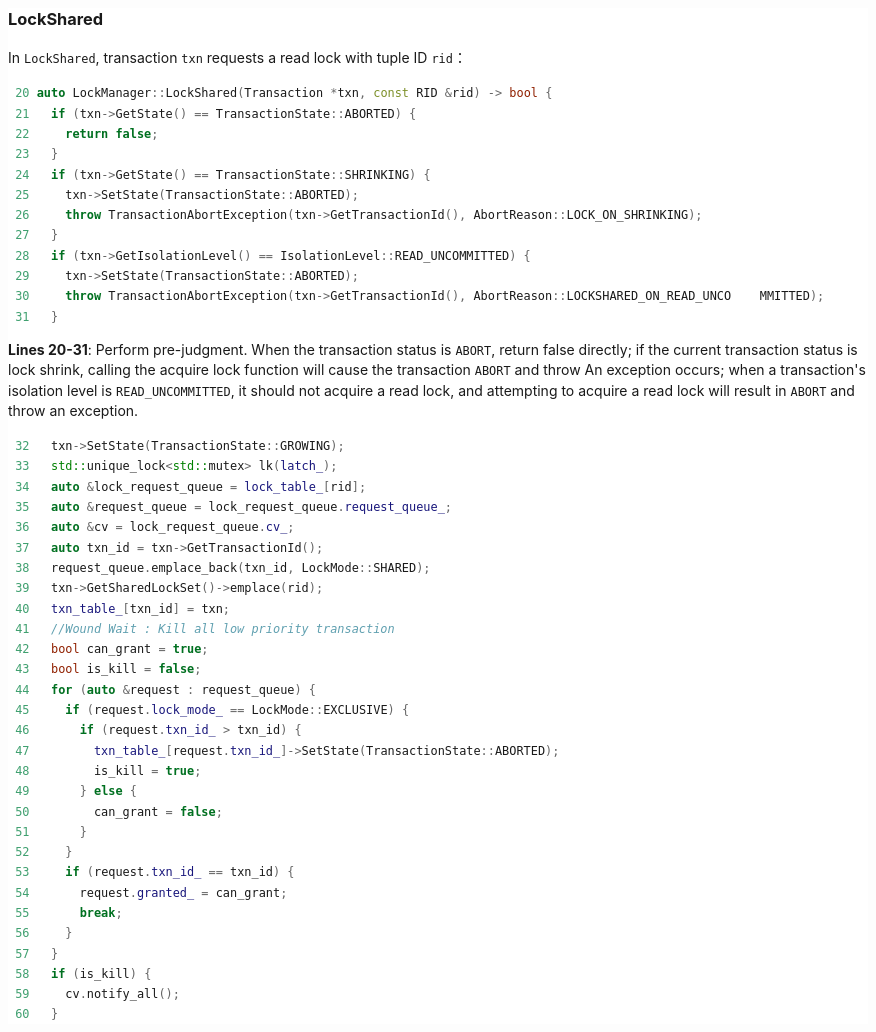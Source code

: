 ### LockShared

In `LockShared`, transaction `txn` requests a read lock with tuple ID `rid`：

```C++
 20 auto LockManager::LockShared(Transaction *txn, const RID &rid) -> bool {
 21   if (txn->GetState() == TransactionState::ABORTED) {
 22     return false;
 23   }
 24   if (txn->GetState() == TransactionState::SHRINKING) {
 25     txn->SetState(TransactionState::ABORTED);
 26     throw TransactionAbortException(txn->GetTransactionId(), AbortReason::LOCK_ON_SHRINKING);
 27   }
 28   if (txn->GetIsolationLevel() == IsolationLevel::READ_UNCOMMITTED) {
 29     txn->SetState(TransactionState::ABORTED);
 30     throw TransactionAbortException(txn->GetTransactionId(), AbortReason::LOCKSHARED_ON_READ_UNCO    MMITTED);
 31   }
```

**Lines 20-31**: Perform pre-judgment. When the transaction status is `ABORT`, return false directly; if the current transaction status is lock shrink, calling the acquire lock function will cause the transaction `ABORT` and throw An exception occurs; when a transaction's isolation level is `READ_UNCOMMITTED`, it should not acquire a read lock, and attempting to acquire a read lock will result in `ABORT` and throw an exception.

```C++
 32   txn->SetState(TransactionState::GROWING);
 33   std::unique_lock<std::mutex> lk(latch_);
 34   auto &lock_request_queue = lock_table_[rid];
 35   auto &request_queue = lock_request_queue.request_queue_;
 36   auto &cv = lock_request_queue.cv_;
 37   auto txn_id = txn->GetTransactionId();
 38   request_queue.emplace_back(txn_id, LockMode::SHARED);
 39   txn->GetSharedLockSet()->emplace(rid);
 40   txn_table_[txn_id] = txn;
 41   //Wound Wait : Kill all low priority transaction
 42   bool can_grant = true;
 43   bool is_kill = false;
 44   for (auto &request : request_queue) {
 45     if (request.lock_mode_ == LockMode::EXCLUSIVE) {
 46       if (request.txn_id_ > txn_id) {
 47         txn_table_[request.txn_id_]->SetState(TransactionState::ABORTED);
 48         is_kill = true;
 49       } else {
 50         can_grant = false;
 51       }
 52     }
 53     if (request.txn_id_ == txn_id) {
 54       request.granted_ = can_grant;
 55       break;
 56     }
 57   }
 58   if (is_kill) {
 59     cv.notify_all();
 60   }
```
